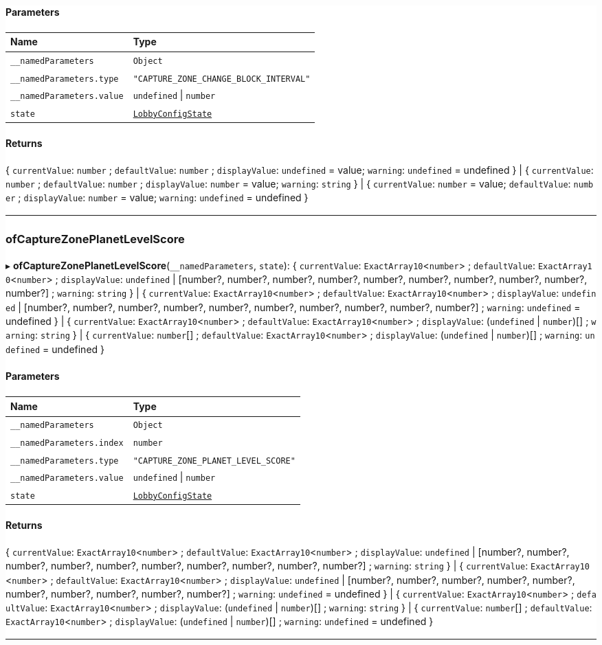 #### Parameters

| Name                      | Type                                                                     |
| :------------------------ | :----------------------------------------------------------------------- |
| `__namedParameters`       | `Object`                                                                 |
| `__namedParameters.type`  | `"CAPTURE_ZONE_CHANGE_BLOCK_INTERVAL"`                                   |
| `__namedParameters.value` | `undefined` \| `number`                                                  |
| `state`                   | [`LobbyConfigState`](Frontend_Panes_Lobbies_Reducer.md#lobbyconfigstate) |

#### Returns

{ `currentValue`: `number` ; `defaultValue`: `number` ; `displayValue`: `undefined` = value; `warning`: `undefined` = undefined } \| { `currentValue`: `number` ; `defaultValue`: `number` ; `displayValue`: `number` = value; `warning`: `string` } \| { `currentValue`: `number` = value; `defaultValue`: `number` ; `displayValue`: `number` = value; `warning`: `undefined` = undefined }

---

### ofCaptureZonePlanetLevelScore

▸ **ofCaptureZonePlanetLevelScore**(`__namedParameters`, `state`): { `currentValue`: `ExactArray10`<`number`\> ; `defaultValue`: `ExactArray10`<`number`\> ; `displayValue`: `undefined` \| [number?, number?, number?, number?, number?, number?, number?, number?, number?, number?] ; `warning`: `string` } \| { `currentValue`: `ExactArray10`<`number`\> ; `defaultValue`: `ExactArray10`<`number`\> ; `displayValue`: `undefined` \| [number?, number?, number?, number?, number?, number?, number?, number?, number?, number?] ; `warning`: `undefined` = undefined } \| { `currentValue`: `ExactArray10`<`number`\> ; `defaultValue`: `ExactArray10`<`number`\> ; `displayValue`: (`undefined` \| `number`)[] ; `warning`: `string` } \| { `currentValue`: `number`[] ; `defaultValue`: `ExactArray10`<`number`\> ; `displayValue`: (`undefined` \| `number`)[] ; `warning`: `undefined` = undefined }

#### Parameters

| Name                      | Type                                                                     |
| :------------------------ | :----------------------------------------------------------------------- |
| `__namedParameters`       | `Object`                                                                 |
| `__namedParameters.index` | `number`                                                                 |
| `__namedParameters.type`  | `"CAPTURE_ZONE_PLANET_LEVEL_SCORE"`                                      |
| `__namedParameters.value` | `undefined` \| `number`                                                  |
| `state`                   | [`LobbyConfigState`](Frontend_Panes_Lobbies_Reducer.md#lobbyconfigstate) |

#### Returns

{ `currentValue`: `ExactArray10`<`number`\> ; `defaultValue`: `ExactArray10`<`number`\> ; `displayValue`: `undefined` \| [number?, number?, number?, number?, number?, number?, number?, number?, number?, number?] ; `warning`: `string` } \| { `currentValue`: `ExactArray10`<`number`\> ; `defaultValue`: `ExactArray10`<`number`\> ; `displayValue`: `undefined` \| [number?, number?, number?, number?, number?, number?, number?, number?, number?, number?] ; `warning`: `undefined` = undefined } \| { `currentValue`: `ExactArray10`<`number`\> ; `defaultValue`: `ExactArray10`<`number`\> ; `displayValue`: (`undefined` \| `number`)[] ; `warning`: `string` } \| { `currentValue`: `number`[] ; `defaultValue`: `ExactArray10`<`number`\> ; `displayValue`: (`undefined` \| `number`)[] ; `warning`: `undefined` = undefined }

---